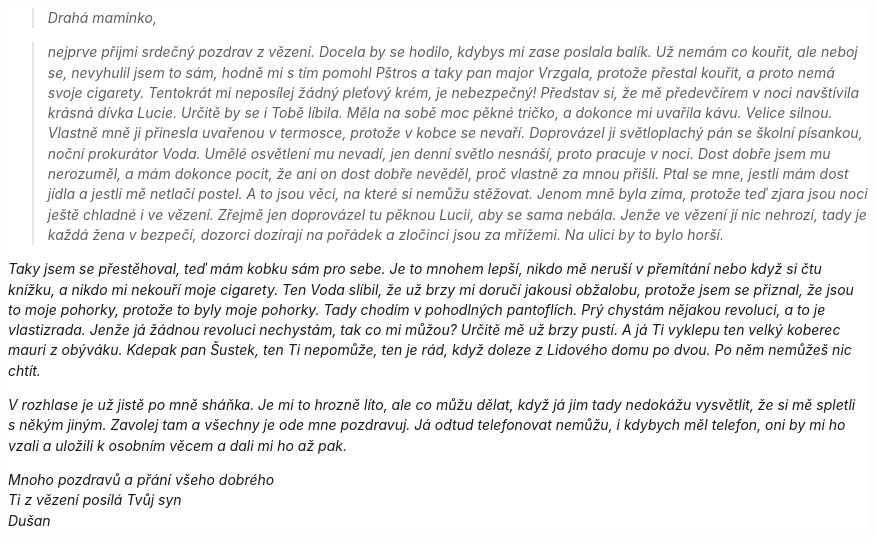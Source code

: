   

> _Drahá maminko,_

  

> _nejprve přijmi srdečný pozdrav z vězení. Docela by se hodilo, kdybys mi zase poslala balík. Už nemám co kouřit, ale neboj se, nevyhulil jsem to sám, hodně mi s tím pomohl Pštros a taky pan major Vrzgala, protože přestal kouřit, a proto nemá svoje cigarety. Tentokrát mi neposílej žádný pleťový krém, je nebezpečný! Představ si, že mě předevčírem v noci navštívila krásná dívka Lucie. Určitě by se i Tobě líbila. Měla na sobě moc pěkné tričko, a dokonce mi uvařila kávu. Velice silnou. Vlastně mně ji přinesla uvařenou v termosce, protože v kobce se nevaří. Doprovázel ji světloplachý pán se školní písankou, noční prokurátor Voda. Umělé osvětlení mu nevadí, jen denní světlo nesnáší, proto pracuje v noci. Dost dobře jsem mu nerozuměl, a mám dokonce pocit, že ani on dost dobře nevěděl, proč vlastně za mnou přišli. Ptal se mne, jestli mám dost jídla a jestli mě netlačí postel. A to jsou věci, na které si nemůžu stěžovat. Jenom mně byla zima, protože teď zjara jsou noci ještě chladné i ve vězení. Zřejmě jen doprovázel tu pěknou Lucii, aby se sama nebála. Jenže ve vězení jí nic nehrozí, tady je každá žena v bezpečí, dozorci dozírají na pořádek a zločinci jsou za mřížemi. Na ulici by to bylo horší._

_Taky jsem se přestěhoval, teď mám kobku sám pro sebe. Je to mnohem lepší, nikdo mě neruší v přemítání nebo když si čtu knížku, a nikdo mi nekouří moje cigarety. Ten Voda slíbil, že už brzy mi doručí jakousi obžalobu, protože jsem se přiznal, že jsou to moje pohorky, protože to byly moje pohorky. Tady chodím v pohodlných pantoflích. Prý chystám nějakou revoluci, a to je vlastizrada. Jenže já žádnou revoluci nechystám, tak co mi můžou? Určitě mě už brzy pustí. A já Ti vyklepu ten velký koberec mauri z obýváku. Kdepak pan Šustek, ten Ti nepomůže, ten je rád, když doleze z Lidového domu po dvou. Po něm nemůžeš nic chtít._

_V rozhlase je už jistě po mně sháňka. Je mi to hrozně líto, ale co můžu dělat, když já jim tady nedokážu vysvětlit, že si mě spletli s někým jiným. Zavolej tam a všechny je ode mne pozdravuj. Já odtud telefonovat nemůžu, i kdybych měl telefon, oni by mi ho vzali a uložili k osobním věcem a dali mi ho až pak._

_Mnoho pozdravů a přání všeho dobrého  
Ti z vězení posílá Tvůj syn  
Dušan_

